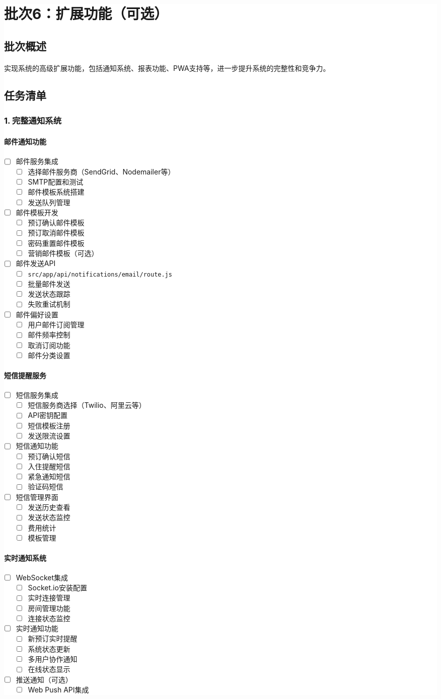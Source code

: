 # 批次6：扩展功能（可选）

## 批次概述
实现系统的高级扩展功能，包括通知系统、报表功能、PWA支持等，进一步提升系统的完整性和竞争力。

## 任务清单

### 1. 完整通知系统
#### 邮件通知功能
- [ ] 邮件服务集成
  - [ ] 选择邮件服务商（SendGrid、Nodemailer等）
  - [ ] SMTP配置和测试
  - [ ] 邮件模板系统搭建
  - [ ] 发送队列管理
- [ ] 邮件模板开发
  - [ ] 预订确认邮件模板
  - [ ] 预订取消邮件模板
  - [ ] 密码重置邮件模板
  - [ ] 营销邮件模板（可选）
- [ ] 邮件发送API
  - [ ] `src/app/api/notifications/email/route.js`
  - [ ] 批量邮件发送
  - [ ] 发送状态跟踪
  - [ ] 失败重试机制
- [ ] 邮件偏好设置
  - [ ] 用户邮件订阅管理
  - [ ] 邮件频率控制
  - [ ] 取消订阅功能
  - [ ] 邮件分类设置

#### 短信提醒服务
- [ ] 短信服务集成
  - [ ] 短信服务商选择（Twilio、阿里云等）
  - [ ] API密钥配置
  - [ ] 短信模板注册
  - [ ] 发送限流设置
- [ ] 短信通知功能
  - [ ] 预订确认短信
  - [ ] 入住提醒短信
  - [ ] 紧急通知短信
  - [ ] 验证码短信
- [ ] 短信管理界面
  - [ ] 发送历史查看
  - [ ] 发送状态监控
  - [ ] 费用统计
  - [ ] 模板管理

#### 实时通知系统
- [ ] WebSocket集成
  - [ ] Socket.io安装配置
  - [ ] 实时连接管理
  - [ ] 房间管理功能
  - [ ] 连接状态监控
- [ ] 实时通知功能
  - [ ] 新预订实时提醒
  - [ ] 系统状态更新
  - [ ] 多用户协作通知
  - [ ] 在线状态显示
- [ ] 推送通知（可选）
  - [ ] Web Push API集成